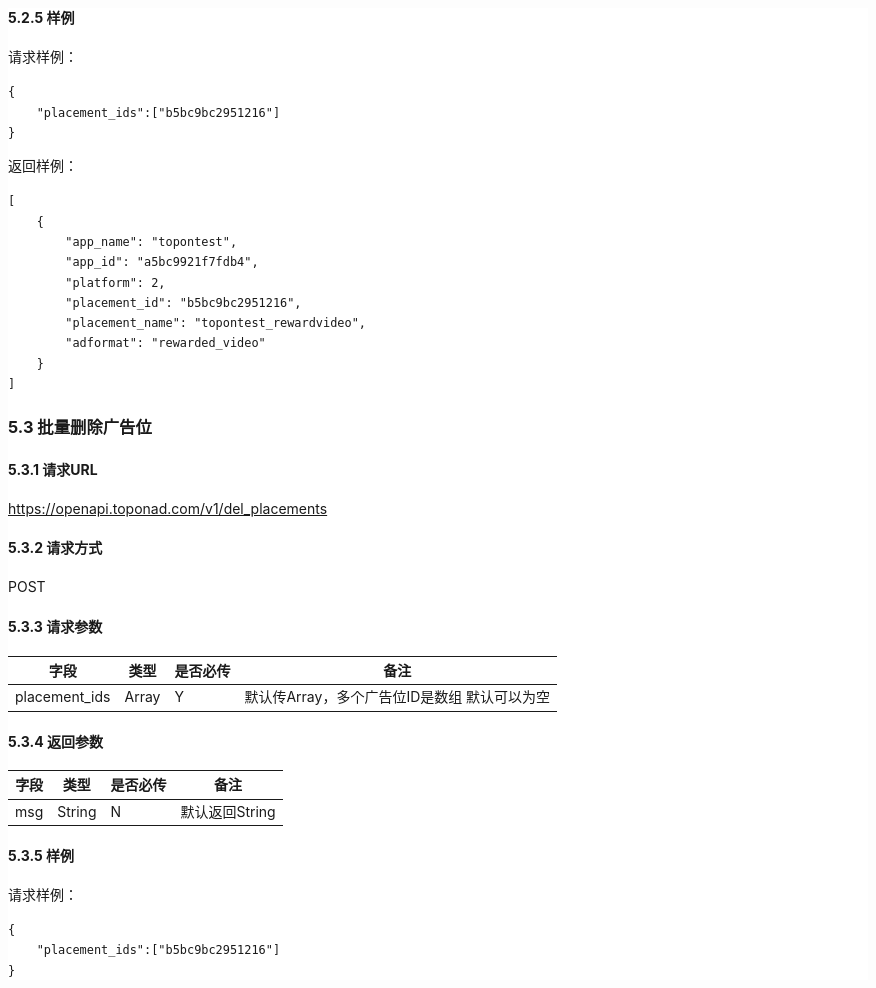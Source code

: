 #### 5.2.5 样例

请求样例：
```
{
	"placement_ids":["b5bc9bc2951216"]
}
```


返回样例：
```
[
    {
        "app_name": "topontest",
        "app_id": "a5bc9921f7fdb4",
        "platform": 2,
        "placement_id": "b5bc9bc2951216",
        "placement_name": "topontest_rewardvideo",
        "adformat": "rewarded_video"
    }
]
```

<h3 id='批量删除广告位'>5.3 批量删除广告位</h3>

#### 5.3.1 请求URL

<https://openapi.toponad.com/v1/del_placements>

#### 5.3.2 请求方式 

POST

#### 5.3.3 请求参数

| 字段          | 类型  | 是否必传 | 备注                                         |
| ------------- | ----- | -------- | -------------------------------------------- |
| placement_ids | Array | Y        | 默认传Array，多个广告位ID是数组 默认可以为空 |

 

#### 5.3.4 返回参数

| 字段          | 类型   | 是否必传 | 备注                                                         |
| ------------- | ------ | -------- | ------------------------------------------------------------ |
| msg | String | N        | 默认返回String         |


#### 5.3.5 样例

请求样例：
```
{
	"placement_ids":["b5bc9bc2951216"]
}
```
